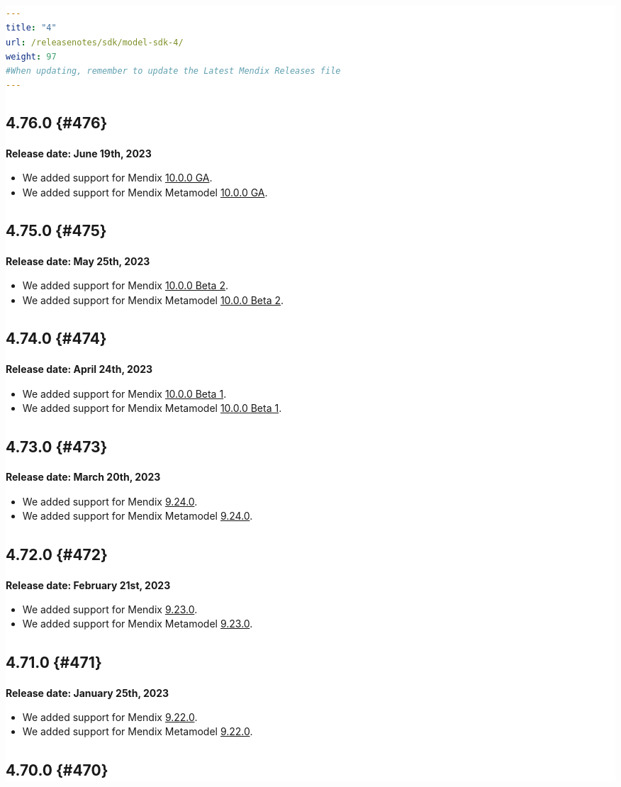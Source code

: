 ```yaml
---
title: "4"
url: /releasenotes/sdk/model-sdk-4/
weight: 97
#When updating, remember to update the Latest Mendix Releases file
---
```


## 4.76.0 {#476}

**Release date: June 19th, 2023**

* We added support for Mendix [10.0.0 GA](/releasenotes/studio-pro/10.0/).
* We added support for Mendix Metamodel [10.0.0 GA](/releasenotes/sdk/metamodel-10.0/).

## 4.75.0 {#475}

**Release date: May 25th, 2023**

* We added support for Mendix [10.0.0 Beta 2](/releasenotes/studio-pro/10.0/).
* We added support for Mendix Metamodel [10.0.0 Beta 2](/releasenotes/sdk/metamodel-10.0/).

## 4.74.0 {#474}

**Release date: April 24th, 2023**

* We added support for Mendix [10.0.0 Beta 1](/releasenotes/studio-pro/10.0/).
* We added support for Mendix Metamodel [10.0.0 Beta 1](/releasenotes/sdk/metamodel-10.0/).

## 4.73.0 {#473}

**Release date: March 20th, 2023**

* We added support for Mendix [9.24.0](/releasenotes/studio-pro/9.24/).
* We added support for Mendix Metamodel [9.24.0](/releasenotes/sdk/metamodel-9.24/).

## 4.72.0 {#472}

**Release date: February 21st, 2023**

* We added support for Mendix [9.23.0](/releasenotes/studio-pro/9.23/).
* We added support for Mendix Metamodel [9.23.0](/releasenotes/sdk/metamodel-9.23/).

## 4.71.0 {#471}

**Release date: January 25th, 2023**

* We added support for Mendix [9.22.0](/releasenotes/studio-pro/9.22/).
* We added support for Mendix Metamodel [9.22.0](/releasenotes/sdk/metamodel-9.22/).

## 4.70.0 {#470}

